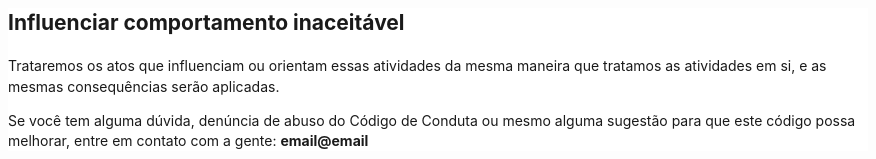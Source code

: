 ## **Influenciar comportamento inaceitável**

Trataremos os atos que influenciam ou orientam essas atividades da mesma maneira que tratamos as atividades em si, e as mesmas consequências serão aplicadas.


Se você tem alguma dúvida, denúncia de abuso do Código de Conduta ou mesmo alguma sugestão para que este código possa melhorar, entre em contato com a gente:
**email@email**
